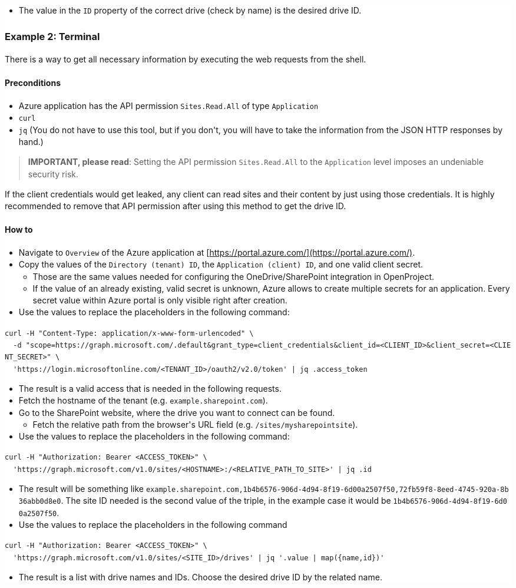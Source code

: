 - The value in the `ID` property of the correct drive (check by name) is the desired drive ID.

### Example 2: Terminal

There is a way to get all necessary information by executing the web requests from the shell.

#### Preconditions

- Azure application has the API permission `Sites.Read.All` of type `Application`
- `curl`
- `jq` (You do not have to use this tool, but if you don't, you will have to take the information from the JSON HTTP
  responses by hand.)

> **IMPORTANT, please read**: Setting the API permission `Sites.Read.All` to the `Application` level imposes an
> undeniable security risk.

If the client credentials would get leaked, any client can read sites and their content by just using those credentials.
It is highly recommended to remove that API permission after using this method to get the drive ID.

#### How to

- Navigate to `Overview` of the Azure application at [https://portal.azure.com/](https://portal.azure.com/).
- Copy the values of the `Directory (tenant) ID`, the `Application (client) ID`, and one valid client secret.
  - Those are the same values needed for configuring the OneDrive/SharePoint integration in OpenProject.
  - If the value of an already existing, valid secret is unknown, Azure allows to create multiple secrets for an
    application. Every secret value within Azure portal is only visible right after creation.
- Use the values to replace the placeholders in the following command:

```shell
curl -H "Content-Type: application/x-www-form-urlencoded" \
  -d "scope=https://graph.microsoft.com/.default&grant_type=client_credentials&client_id=<CLIENT_ID>&client_secret=<CLIENT_SECRET>" \
  'https://login.microsoftonline.com/<TENANT_ID>/oauth2/v2.0/token' | jq .access_token
```

- The result is a valid access that is needed in the following requests.
- Fetch the hostname of the tenant (e.g. `example.sharepoint.com`).
- Go to the SharePoint website, where the drive you want to connect can be found.
  - Fetch the relative path from the browser's URL field (e.g. `/sites/mysharepointsite`).
- Use the values to replace the placeholders in the following command:

```shell
curl -H "Authorization: Bearer <ACCESS_TOKEN>" \
  'https://graph.microsoft.com/v1.0/sites/<HOSTNAME>:/<RELATIVE_PATH_TO_SITE>' | jq .id
```

- The result will be something
  like `example.sharepoint.com,1b4b6576-906d-4d94-8f19-6d00a2507f50,72fb59f8-8eed-4745-920a-8b36abb0d8e0`. The site ID
  needed is the second value of the triple, in the example case it would be `1b4b6576-906d-4d94-8f19-6d00a2507f50`.
- Use the values to replace the placeholders in the following command

```shell
curl -H "Authorization: Bearer <ACCESS_TOKEN>" \
  'https://graph.microsoft.com/v1.0/sites/<SITE_ID>/drives' | jq '.value | map({name,id})'
```

- The result is a list with drive names and IDs. Choose the desired drive ID by the related name.
